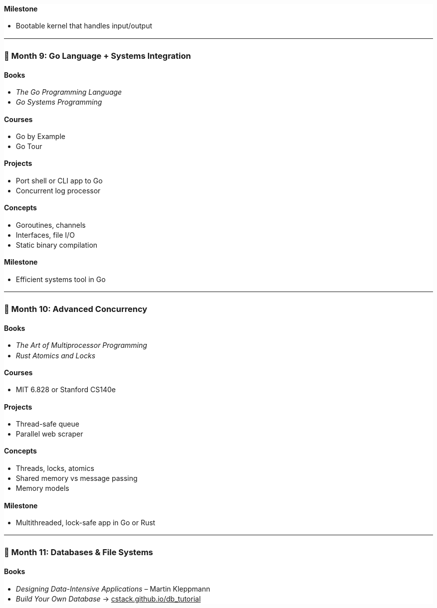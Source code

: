 **Milestone**  
- Bootable kernel that handles input/output  

---

### 📅 Month 9: Go Language + Systems Integration

**Books**  
- _The Go Programming Language_  
- _Go Systems Programming_  

**Courses**  
- Go by Example  
- Go Tour  

**Projects**  
- Port shell or CLI app to Go  
- Concurrent log processor  

**Concepts**  
- Goroutines, channels  
- Interfaces, file I/O  
- Static binary compilation  

**Milestone**  
- Efficient systems tool in Go  

---

### 📅 Month 10: Advanced Concurrency

**Books**  
- _The Art of Multiprocessor Programming_  
- _Rust Atomics and Locks_  

**Courses**  
- MIT 6.828 or Stanford CS140e  

**Projects**  
- Thread-safe queue  
- Parallel web scraper  

**Concepts**  
- Threads, locks, atomics  
- Shared memory vs message passing  
- Memory models  

**Milestone**  
- Multithreaded, lock-safe app in Go or Rust  

---

### 📅 Month 11: Databases & File Systems

**Books**  
- _Designing Data-Intensive Applications_ – Martin Kleppmann  
- _Build Your Own Database_ → [cstack.github.io/db_tutorial](https://cstack.github.io/db_tutorial/)  
